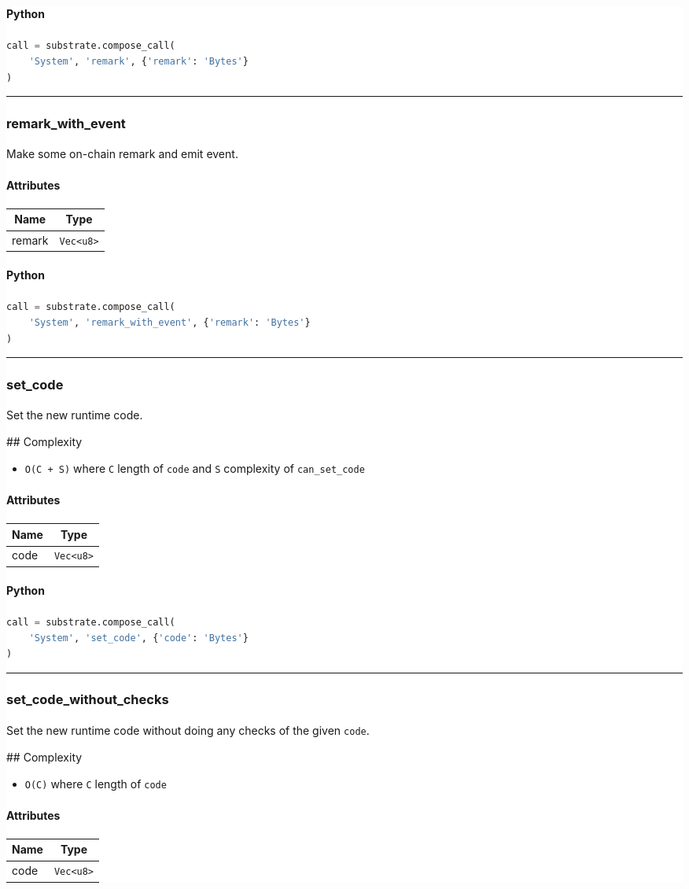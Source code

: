 #### Python
```python
call = substrate.compose_call(
    'System', 'remark', {'remark': 'Bytes'}
)
```

---------
### remark_with_event
Make some on-chain remark and emit event.
#### Attributes
| Name | Type |
| -------- | -------- | 
| remark | `Vec<u8>` | 

#### Python
```python
call = substrate.compose_call(
    'System', 'remark_with_event', {'remark': 'Bytes'}
)
```

---------
### set_code
Set the new runtime code.

\#\# Complexity
- `O(C + S)` where `C` length of `code` and `S` complexity of `can_set_code`
#### Attributes
| Name | Type |
| -------- | -------- | 
| code | `Vec<u8>` | 

#### Python
```python
call = substrate.compose_call(
    'System', 'set_code', {'code': 'Bytes'}
)
```

---------
### set_code_without_checks
Set the new runtime code without doing any checks of the given `code`.

\#\# Complexity
- `O(C)` where `C` length of `code`
#### Attributes
| Name | Type |
| -------- | -------- | 
| code | `Vec<u8>` | 
